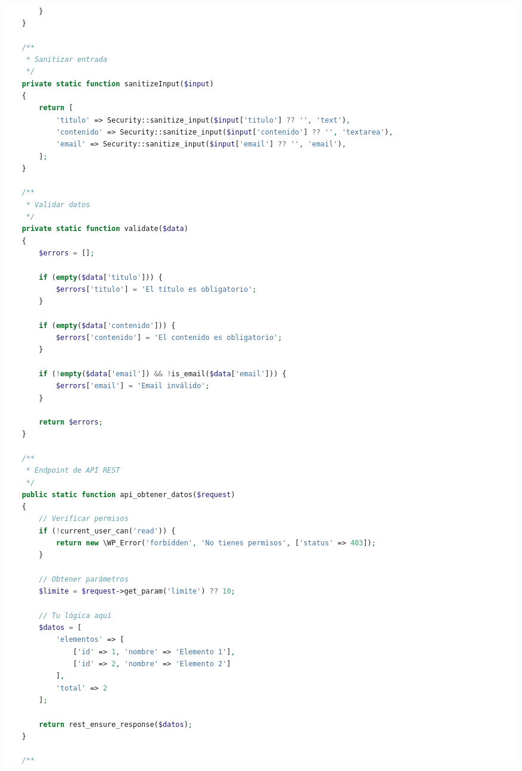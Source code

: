 ```php
        }
    }
    
    /**
     * Sanitizar entrada
     */
    private static function sanitizeInput($input)
    {
        return [
            'titulo' => Security::sanitize_input($input['titulo'] ?? '', 'text'),
            'contenido' => Security::sanitize_input($input['contenido'] ?? '', 'textarea'),
            'email' => Security::sanitize_input($input['email'] ?? '', 'email'),
        ];
    }
    
    /**
     * Validar datos
     */
    private static function validate($data)
    {
        $errors = [];
        
        if (empty($data['titulo'])) {
            $errors['titulo'] = 'El título es obligatorio';
        }
        
        if (empty($data['contenido'])) {
            $errors['contenido'] = 'El contenido es obligatorio';
        }
        
        if (!empty($data['email']) && !is_email($data['email'])) {
            $errors['email'] = 'Email inválido';
        }
        
        return $errors;
    }
    
    /**
     * Endpoint de API REST
     */
    public static function api_obtener_datos($request)
    {
        // Verificar permisos
        if (!current_user_can('read')) {
            return new \WP_Error('forbidden', 'No tienes permisos', ['status' => 403]);
        }
        
        // Obtener parámetros
        $limite = $request->get_param('limite') ?? 10;
        
        // Tu lógica aquí
        $datos = [
            'elementos' => [
                ['id' => 1, 'nombre' => 'Elemento 1'],
                ['id' => 2, 'nombre' => 'Elemento 2']
            ],
            'total' => 2
        ];
        
        return rest_ensure_response($datos);
    }
    
    /**
```